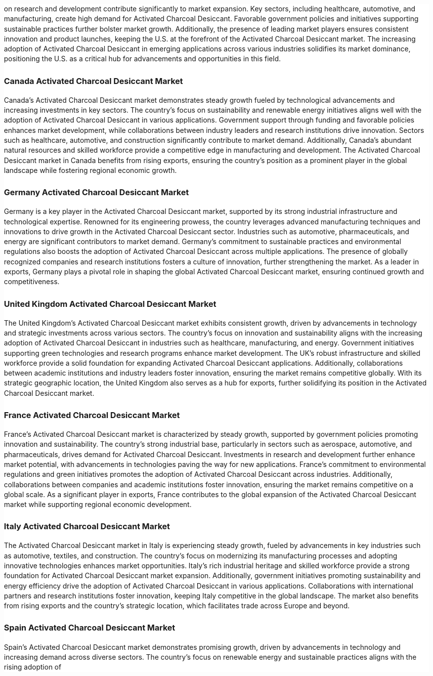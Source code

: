 on research and development contribute significantly to market expansion. Key sectors, including healthcare, automotive, and manufacturing, create high demand for Activated Charcoal Desiccant. Favorable government policies and initiatives supporting sustainable practices further bolster market growth. Additionally, the presence of leading market players ensures consistent innovation and product launches, keeping the U.S. at the forefront of the Activated Charcoal Desiccant market. The increasing adoption of Activated Charcoal Desiccant in emerging applications across various industries solidifies its market dominance, positioning the U.S. as a critical hub for advancements and opportunities in this field.</p><h3>Canada Activated Charcoal Desiccant Market</h3><p>Canada&rsquo;s Activated Charcoal Desiccant market demonstrates steady growth fueled by technological advancements and increasing investments in key sectors. The country&rsquo;s focus on sustainability and renewable energy initiatives aligns well with the adoption of Activated Charcoal Desiccant in various applications. Government support through funding and favorable policies enhances market development, while collaborations between industry leaders and research institutions drive innovation. Sectors such as healthcare, automotive, and construction significantly contribute to market demand. Additionally, Canada&rsquo;s abundant natural resources and skilled workforce provide a competitive edge in manufacturing and development. The Activated Charcoal Desiccant market in Canada benefits from rising exports, ensuring the country&rsquo;s position as a prominent player in the global landscape while fostering regional economic growth.</p><h3>Germany Activated Charcoal Desiccant Market</h3><p>Germany is a key player in the Activated Charcoal Desiccant market, supported by its strong industrial infrastructure and technological expertise. Renowned for its engineering prowess, the country leverages advanced manufacturing techniques and innovations to drive growth in the Activated Charcoal Desiccant sector. Industries such as automotive, pharmaceuticals, and energy are significant contributors to market demand. Germany&rsquo;s commitment to sustainable practices and environmental regulations also boosts the adoption of Activated Charcoal Desiccant across multiple applications. The presence of globally recognized companies and research institutions fosters a culture of innovation, further strengthening the market. As a leader in exports, Germany plays a pivotal role in shaping the global Activated Charcoal Desiccant market, ensuring continued growth and competitiveness.</p><h3>United Kingdom Activated Charcoal Desiccant Market</h3><p>The United Kingdom&rsquo;s Activated Charcoal Desiccant market exhibits consistent growth, driven by advancements in technology and strategic investments across various sectors. The country&rsquo;s focus on innovation and sustainability aligns with the increasing adoption of Activated Charcoal Desiccant in industries such as healthcare, manufacturing, and energy. Government initiatives supporting green technologies and research programs enhance market development. The UK&rsquo;s robust infrastructure and skilled workforce provide a solid foundation for expanding Activated Charcoal Desiccant applications. Additionally, collaborations between academic institutions and industry leaders foster innovation, ensuring the market remains competitive globally. With its strategic geographic location, the United Kingdom also serves as a hub for exports, further solidifying its position in the Activated Charcoal Desiccant market.</p><h3>France Activated Charcoal Desiccant Market</h3><p>France&rsquo;s Activated Charcoal Desiccant market is characterized by steady growth, supported by government policies promoting innovation and sustainability. The country&rsquo;s strong industrial base, particularly in sectors such as aerospace, automotive, and pharmaceuticals, drives demand for Activated Charcoal Desiccant. Investments in research and development further enhance market potential, with advancements in technologies paving the way for new applications. France&rsquo;s commitment to environmental regulations and green initiatives promotes the adoption of Activated Charcoal Desiccant across industries. Additionally, collaborations between companies and academic institutions foster innovation, ensuring the market remains competitive on a global scale. As a significant player in exports, France contributes to the global expansion of the Activated Charcoal Desiccant market while supporting regional economic development.</p><h3>Italy Activated Charcoal Desiccant Market</h3><p>The Activated Charcoal Desiccant market in Italy is experiencing steady growth, fueled by advancements in key industries such as automotive, textiles, and construction. The country&rsquo;s focus on modernizing its manufacturing processes and adopting innovative technologies enhances market opportunities. Italy&rsquo;s rich industrial heritage and skilled workforce provide a strong foundation for Activated Charcoal Desiccant market expansion. Additionally, government initiatives promoting sustainability and energy efficiency drive the adoption of Activated Charcoal Desiccant in various applications. Collaborations with international partners and research institutions foster innovation, keeping Italy competitive in the global landscape. The market also benefits from rising exports and the country&rsquo;s strategic location, which facilitates trade across Europe and beyond.</p><h3>Spain Activated Charcoal Desiccant Market</h3><p>Spain&rsquo;s Activated Charcoal Desiccant market demonstrates promising growth, driven by advancements in technology and increasing demand across diverse sectors. The country&rsquo;s focus on renewable energy and sustainable practices aligns with the rising adoption of